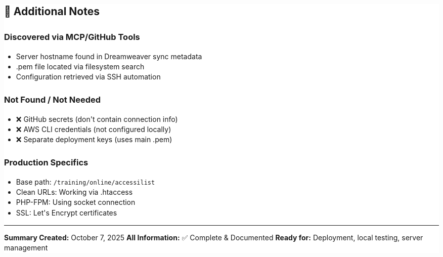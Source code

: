 ## 📝 **Additional Notes**

### **Discovered via MCP/GitHub Tools**
- Server hostname found in Dreamweaver sync metadata
- .pem file located via filesystem search
- Configuration retrieved via SSH automation

### **Not Found / Not Needed**
- ❌ GitHub secrets (don't contain connection info)
- ❌ AWS CLI credentials (not configured locally)
- ❌ Separate deployment keys (uses main .pem)

### **Production Specifics**
- Base path: `/training/online/accessilist`
- Clean URLs: Working via .htaccess
- PHP-FPM: Using socket connection
- SSL: Let's Encrypt certificates

---

**Summary Created:** October 7, 2025
**All Information:** ✅ Complete & Documented
**Ready for:** Deployment, local testing, server management

